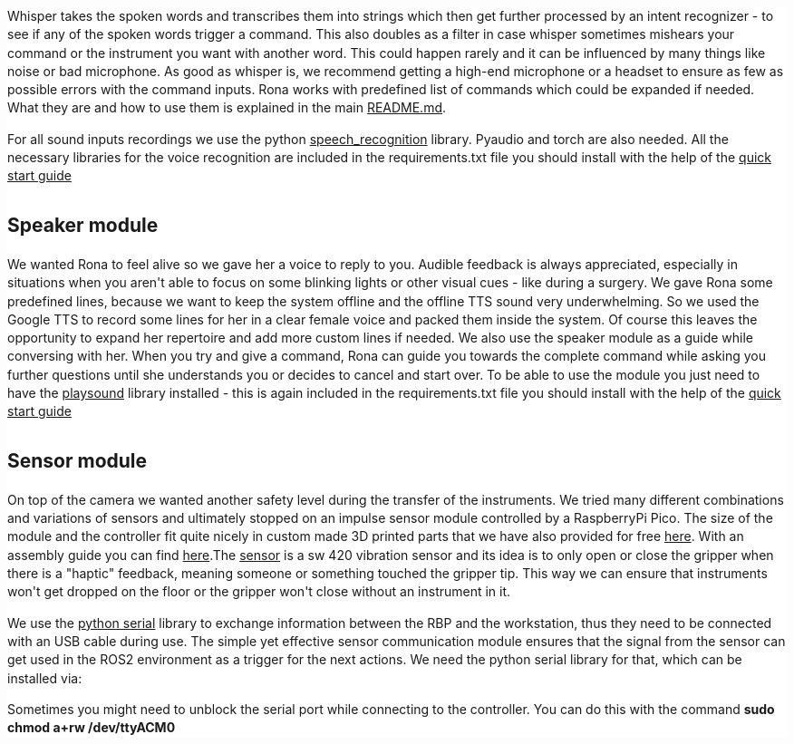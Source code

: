 Whisper takes the spoken words and transcribes them into strings which then get further processed by an intent recognizer - to see if any of the spoken words trigger a command. This also doubles as a filter in case whisper sometimes mishears your command or the instrument you want with another word. This could happen rarely and it can be influenced by many things like noise or bad microphone. As good as whisper is, we recommend getting a high-end microphone or a headset to ensure as few as possible errors with the command inputs. Rona works with predefined list of commands which could be expanded if needed. What they are and how to use them is explained in the main [README.md](https://gitlab.intranet.doccheck.ag/rd/Robot-xArm-Development/-/blob/develop-license/README.md?ref_type=heads).

For all sound inputs recordings we use the python [speech_recognition](https://pypi.org/project/SpeechRecognition/) library. Pyaudio and torch are also needed. All the necessary libraries for the voice recognition are included in the requirements.txt file you should install with the help of the [quick start guide](https://gitlab.intranet.doccheck.ag/rd/Robot-xArm-Development/-/blob/develop-license/docs/quickstart.md)


## Speaker module

We wanted Rona to feel alive so we gave her a voice to reply to you. Audible feedback is always appreciated, especially in situations when you aren't able to focus on some blinking lights or other visual cues - like during a surgery. We gave Rona some predefined lines, because we want to keep the system offline and the offline TTS sound very underwhelming. So we used the Google TTS to record some lines for her in a clear female voice and packed them inside the system. Of course this leaves the opportunity to expand her repertoire and add more custom lines if needed. We also use the speaker module as a guide while conversing with her. When you try and give a command, Rona can guide you towards the complete command while asking you further questions until she understands you or decides to cancel and start over. To be able to use the module you just need to have the [playsound](https://pypi.org/project/playsound/) library installed - this is again included in the requirements.txt file you should install with the help of the [quick start guide](https://gitlab.intranet.doccheck.ag/rd/Robot-xArm-Development/-/blob/develop-license/docs/quickstart.md)


## Sensor module

On top of the camera we wanted another safety level during the transfer of the instruments. We tried many different combinations and variations of sensors and ultimately stopped on an impulse sensor module controlled by a RaspberryPi Pico. The size of the module and the controller fit quite nicely in custom made 3D printed parts that we have also provided for free [here](https://gitlab.intranet.doccheck.ag/rd/Robot-xArm-Development/-/tree/develop-license). With an assembly guide you can find [here](https://gitlab.intranet.doccheck.ag/rd/Robot-xArm-Development/-/blob/develop-license/docs/AssemblyTutorial.md).The [sensor](https://www.az-delivery.de/en/products/sw420-vibration-schuttel-erschutterung-sensor-modul) is a sw 420 vibration sensor and its idea is to only open or close the gripper when there is a "haptic" feedback, meaning someone or something touched the gripper tip. This way we can ensure that instruments won't get dropped on the floor or the gripper won't close without an instrument in it. 

We use the [python serial](https://pypi.org/project/pyserial/) library to exchange information between the RBP and the workstation, thus they need to be connected with an USB cable during use. The simple yet effective sensor communication module ensures that the signal from the sensor can get used in the ROS2 environment as a trigger for the next actions. We need the python serial library for that, which can be installed via:

Sometimes you might need to unblock the serial port while connecting to the controller. You can do this with the command **sudo chmod a+rw /dev/ttyACM0**

